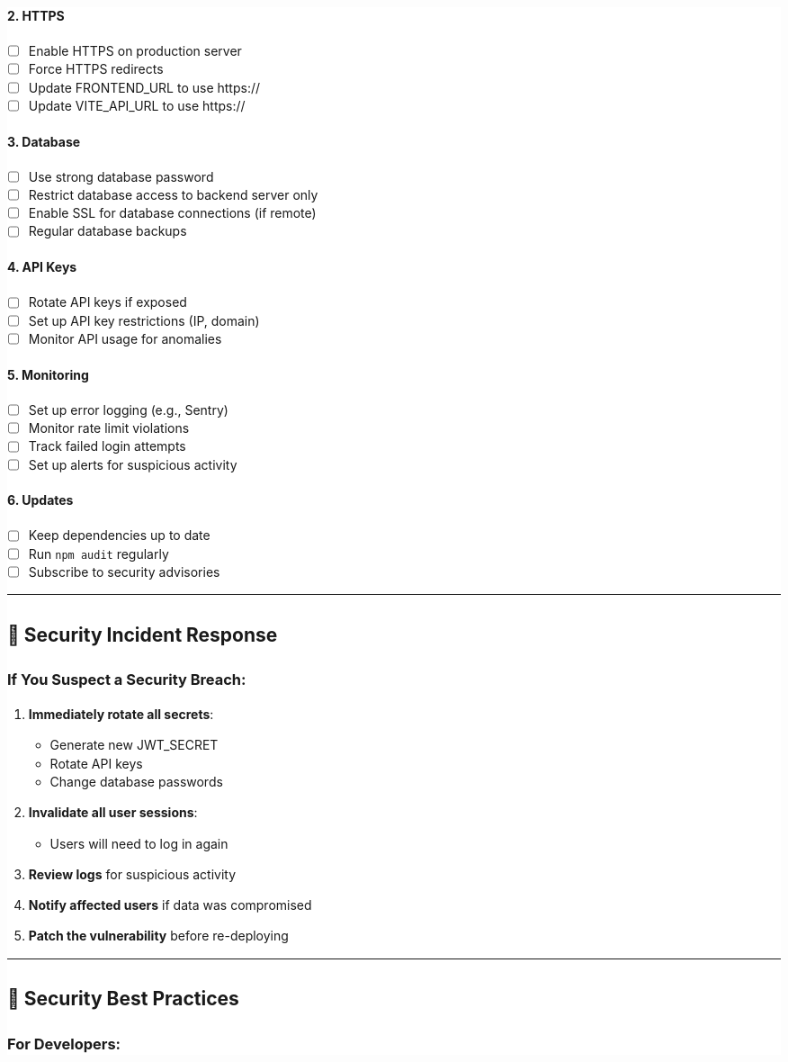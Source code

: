 #### 2. HTTPS
- [ ] Enable HTTPS on production server
- [ ] Force HTTPS redirects
- [ ] Update FRONTEND_URL to use https://
- [ ] Update VITE_API_URL to use https://

#### 3. Database
- [ ] Use strong database password
- [ ] Restrict database access to backend server only
- [ ] Enable SSL for database connections (if remote)
- [ ] Regular database backups

#### 4. API Keys
- [ ] Rotate API keys if exposed
- [ ] Set up API key restrictions (IP, domain)
- [ ] Monitor API usage for anomalies

#### 5. Monitoring
- [ ] Set up error logging (e.g., Sentry)
- [ ] Monitor rate limit violations
- [ ] Track failed login attempts
- [ ] Set up alerts for suspicious activity

#### 6. Updates
- [ ] Keep dependencies up to date
- [ ] Run `npm audit` regularly
- [ ] Subscribe to security advisories

---

## 🚨 Security Incident Response

### If You Suspect a Security Breach:

1. **Immediately rotate all secrets**:
   - Generate new JWT_SECRET
   - Rotate API keys
   - Change database passwords

2. **Invalidate all user sessions**:
   - Users will need to log in again

3. **Review logs** for suspicious activity

4. **Notify affected users** if data was compromised

5. **Patch the vulnerability** before re-deploying

---

## 📝 Security Best Practices

### For Developers:
